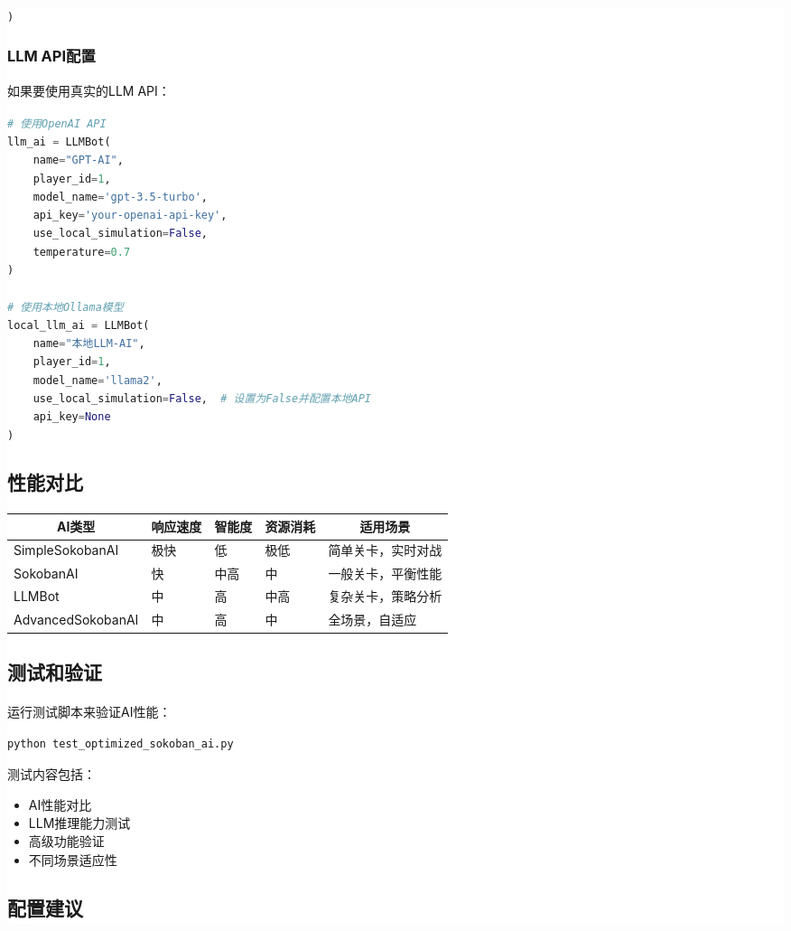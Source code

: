 ```python
)
```

### LLM API配置
如果要使用真实的LLM API：
```python
# 使用OpenAI API
llm_ai = LLMBot(
    name="GPT-AI",
    player_id=1,
    model_name='gpt-3.5-turbo',
    api_key='your-openai-api-key',
    use_local_simulation=False,
    temperature=0.7
)

# 使用本地Ollama模型
local_llm_ai = LLMBot(
    name="本地LLM-AI",
    player_id=1,
    model_name='llama2',
    use_local_simulation=False,  # 设置为False并配置本地API
    api_key=None
)
```

## 性能对比

| AI类型 | 响应速度 | 智能度 | 资源消耗 | 适用场景 |
|--------|----------|--------|----------|----------|
| SimpleSokobanAI | 极快 | 低 | 极低 | 简单关卡，实时对战 |
| SokobanAI | 快 | 中高 | 中 | 一般关卡，平衡性能 |
| LLMBot | 中 | 高 | 中高 | 复杂关卡，策略分析 |
| AdvancedSokobanAI | 中 | 高 | 中 | 全场景，自适应 |

## 测试和验证

运行测试脚本来验证AI性能：
```bash
python test_optimized_sokoban_ai.py
```

测试内容包括：
- AI性能对比
- LLM推理能力测试
- 高级功能验证
- 不同场景适应性

## 配置建议
